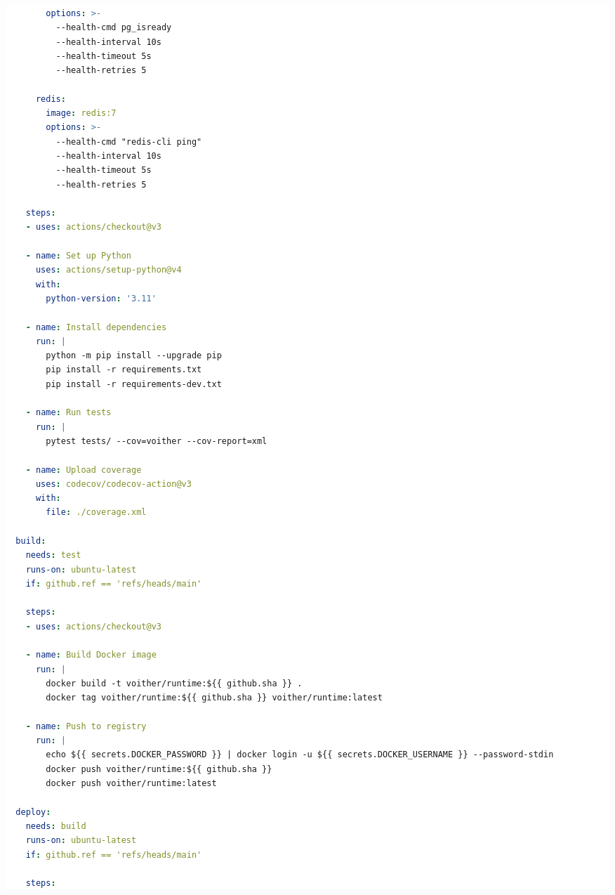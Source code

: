 ```yaml
        options: >-
          --health-cmd pg_isready
          --health-interval 10s
          --health-timeout 5s
          --health-retries 5
      
      redis:
        image: redis:7
        options: >-
          --health-cmd "redis-cli ping"
          --health-interval 10s
          --health-timeout 5s
          --health-retries 5
    
    steps:
    - uses: actions/checkout@v3
    
    - name: Set up Python
      uses: actions/setup-python@v4
      with:
        python-version: '3.11'
    
    - name: Install dependencies
      run: |
        python -m pip install --upgrade pip
        pip install -r requirements.txt
        pip install -r requirements-dev.txt
    
    - name: Run tests
      run: |
        pytest tests/ --cov=voither --cov-report=xml
        
    - name: Upload coverage
      uses: codecov/codecov-action@v3
      with:
        file: ./coverage.xml
        
  build:
    needs: test
    runs-on: ubuntu-latest
    if: github.ref == 'refs/heads/main'
    
    steps:
    - uses: actions/checkout@v3
    
    - name: Build Docker image
      run: |
        docker build -t voither/runtime:${{ github.sha }} .
        docker tag voither/runtime:${{ github.sha }} voither/runtime:latest
    
    - name: Push to registry
      run: |
        echo ${{ secrets.DOCKER_PASSWORD }} | docker login -u ${{ secrets.DOCKER_USERNAME }} --password-stdin
        docker push voither/runtime:${{ github.sha }}
        docker push voither/runtime:latest
        
  deploy:
    needs: build
    runs-on: ubuntu-latest
    if: github.ref == 'refs/heads/main'
    
    steps:
```